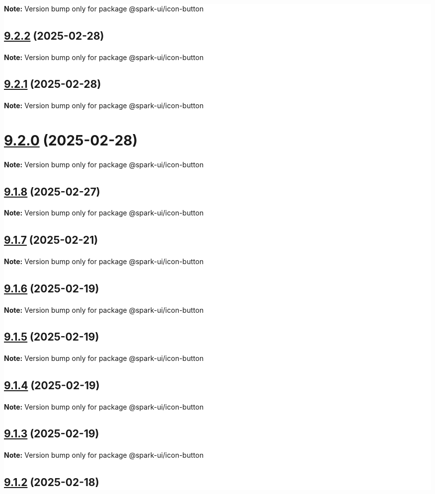 **Note:** Version bump only for package @spark-ui/icon-button

## [9.2.2](https://github.com/adevinta/spark/compare/v9.2.1...v9.2.2) (2025-02-28)

**Note:** Version bump only for package @spark-ui/icon-button

## [9.2.1](https://github.com/adevinta/spark/compare/v9.2.0...v9.2.1) (2025-02-28)

**Note:** Version bump only for package @spark-ui/icon-button

# [9.2.0](https://github.com/adevinta/spark/compare/v9.1.8...v9.2.0) (2025-02-28)

**Note:** Version bump only for package @spark-ui/icon-button

## [9.1.8](https://github.com/adevinta/spark/compare/v9.1.7...v9.1.8) (2025-02-27)

**Note:** Version bump only for package @spark-ui/icon-button

## [9.1.7](https://github.com/adevinta/spark/compare/v9.1.6...v9.1.7) (2025-02-21)

**Note:** Version bump only for package @spark-ui/icon-button

## [9.1.6](https://github.com/adevinta/spark/compare/v9.1.5...v9.1.6) (2025-02-19)

**Note:** Version bump only for package @spark-ui/icon-button

## [9.1.5](https://github.com/adevinta/spark/compare/v9.1.4...v9.1.5) (2025-02-19)

**Note:** Version bump only for package @spark-ui/icon-button

## [9.1.4](https://github.com/adevinta/spark/compare/v9.1.3...v9.1.4) (2025-02-19)

**Note:** Version bump only for package @spark-ui/icon-button

## [9.1.3](https://github.com/adevinta/spark/compare/v9.1.2...v9.1.3) (2025-02-19)

**Note:** Version bump only for package @spark-ui/icon-button

## [9.1.2](https://github.com/adevinta/spark/compare/v9.1.1...v9.1.2) (2025-02-18)

